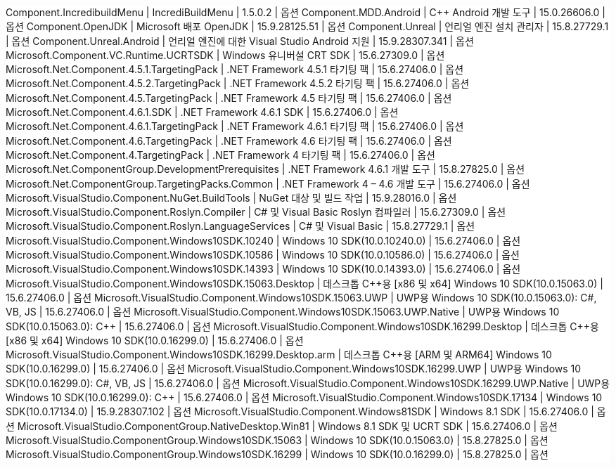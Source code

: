 Component.IncredibuildMenu | IncrediBuildMenu | 1.5.0.2 | 옵션
Component.MDD.Android | C++ Android 개발 도구 | 15.0.26606.0 | 옵션
Component.OpenJDK | Microsoft 배포 OpenJDK | 15.9.28125.51 | 옵션
Component.Unreal | 언리얼 엔진 설치 관리자 | 15.8.27729.1 | 옵션
Component.Unreal.Android | 언리얼 엔진에 대한 Visual Studio Android 지원 | 15.9.28307.341 | 옵션
Microsoft.Component.VC.Runtime.UCRTSDK | Windows 유니버설 CRT SDK | 15.6.27309.0 | 옵션
Microsoft.Net.Component.4.5.1.TargetingPack | .NET Framework 4.5.1 타기팅 팩 | 15.6.27406.0 | 옵션
Microsoft.Net.Component.4.5.2.TargetingPack | .NET Framework 4.5.2 타기팅 팩 | 15.6.27406.0 | 옵션
Microsoft.Net.Component.4.5.TargetingPack | .NET Framework 4.5 타기팅 팩 | 15.6.27406.0 | 옵션
Microsoft.Net.Component.4.6.1.SDK | .NET Framework 4.6.1 SDK | 15.6.27406.0 | 옵션
Microsoft.Net.Component.4.6.1.TargetingPack | .NET Framework 4.6.1 타기팅 팩 | 15.6.27406.0 | 옵션
Microsoft.Net.Component.4.6.TargetingPack | .NET Framework 4.6 타기팅 팩 | 15.6.27406.0 | 옵션
Microsoft.Net.Component.4.TargetingPack | .NET Framework 4 타기팅 팩 | 15.6.27406.0 | 옵션
Microsoft.Net.ComponentGroup.DevelopmentPrerequisites | .NET Framework 4.6.1 개발 도구 | 15.8.27825.0 | 옵션
Microsoft.Net.ComponentGroup.TargetingPacks.Common | .NET Framework 4 – 4.6 개발 도구 | 15.6.27406.0 | 옵션
Microsoft.VisualStudio.Component.NuGet.BuildTools | NuGet 대상 및 빌드 작업 | 15.9.28016.0 | 옵션
Microsoft.VisualStudio.Component.Roslyn.Compiler | C# 및 Visual Basic Roslyn 컴파일러 | 15.6.27309.0 | 옵션
Microsoft.VisualStudio.Component.Roslyn.LanguageServices | C# 및 Visual Basic | 15.8.27729.1 | 옵션
Microsoft.VisualStudio.Component.Windows10SDK.10240 | Windows 10 SDK(10.0.10240.0) | 15.6.27406.0 | 옵션
Microsoft.VisualStudio.Component.Windows10SDK.10586 | Windows 10 SDK(10.0.10586.0) | 15.6.27406.0 | 옵션
Microsoft.VisualStudio.Component.Windows10SDK.14393 | Windows 10 SDK(10.0.14393.0) | 15.6.27406.0 | 옵션
Microsoft.VisualStudio.Component.Windows10SDK.15063.Desktop | 데스크톱 C++용 [x86 및 x64] Windows 10 SDK(10.0.15063.0) | 15.6.27406.0 | 옵션
Microsoft.VisualStudio.Component.Windows10SDK.15063.UWP | UWP용 Windows 10 SDK(10.0.15063.0): C#, VB, JS | 15.6.27406.0 | 옵션
Microsoft.VisualStudio.Component.Windows10SDK.15063.UWP.Native | UWP용 Windows 10 SDK(10.0.15063.0): C++ | 15.6.27406.0 | 옵션
Microsoft.VisualStudio.Component.Windows10SDK.16299.Desktop | 데스크톱 C++용 [x86 및 x64] Windows 10 SDK(10.0.16299.0) | 15.6.27406.0 | 옵션
Microsoft.VisualStudio.Component.Windows10SDK.16299.Desktop.arm | 데스크톱 C++용 [ARM 및 ARM64] Windows 10 SDK(10.0.16299.0) | 15.6.27406.0 | 옵션
Microsoft.VisualStudio.Component.Windows10SDK.16299.UWP | UWP용 Windows 10 SDK(10.0.16299.0): C#, VB, JS | 15.6.27406.0 | 옵션
Microsoft.VisualStudio.Component.Windows10SDK.16299.UWP.Native | UWP용 Windows 10 SDK(10.0.16299.0): C++ | 15.6.27406.0 | 옵션
Microsoft.VisualStudio.Component.Windows10SDK.17134 | Windows 10 SDK(10.0.17134.0) | 15.9.28307.102 | 옵션
Microsoft.VisualStudio.Component.Windows81SDK | Windows 8.1 SDK | 15.6.27406.0 | 옵션
Microsoft.VisualStudio.ComponentGroup.NativeDesktop.Win81 | Windows 8.1 SDK 및 UCRT SDK | 15.6.27406.0 | 옵션
Microsoft.VisualStudio.ComponentGroup.Windows10SDK.15063 | Windows 10 SDK(10.0.15063.0) | 15.8.27825.0 | 옵션
Microsoft.VisualStudio.ComponentGroup.Windows10SDK.16299 | Windows 10 SDK(10.0.16299.0) | 15.8.27825.0 | 옵션

